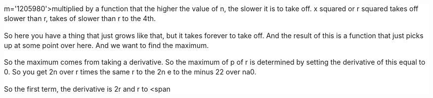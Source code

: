   m='1205980'>multiplied</span> <span m='1206910'>by</span> <span
  m='1207060'>a</span> <span m='1207150'>function</span> <span
  m='1208170'>that</span> <span m='1208350'>the</span> <span
  m='1208650'>higher</span> <span m='1209220'>the</span> <span
  m='1209370'>value</span> <span m='1209760'>of</span> <span
  m='1209950'>n,</span> <span m='1210510'>the</span> <span
  m='1210660'>slower</span> <span m='1211470'>it</span> <span
  m='1211710'>is</span> <span m='1211920'>to</span> <span
  m='1212050'>take</span> <span m='1212240'>off.</span> <span
  m='1213630'>x</span> <span m='1213870'>squared</span> <span
  m='1214690'>or</span> <span m='1214860'>r</span> <span
  m='1215190'>squared</span> <span m='1215670'>takes</span> <span
  m='1216000'>off</span> <span m='1216330'>slower</span> <span
  m='1217050'>than</span> <span m='1217350'>r,</span> <span
  m='1217920'>takes</span> <span m='1218190'>of</span> <span
  m='1218340'>slower</span> <span m='1218820'>than</span> <span
  m='1219030'>r</span> <span m='1219210'>to</span> <span m='1219390'>the</span>
  <span m='1219510'>4th.</span> </p><p><span m='1221340'>So</span> <span
  m='1221550'>here</span> <span m='1221850'>you</span> <span
  m='1222030'>have</span> <span m='1222930'>a</span> <span
  m='1223470'>thing</span> <span m='1223800'>that</span> <span
  m='1224070'>just</span> <span m='1225630'>grows</span> <span
  m='1226050'>like</span> <span m='1226320'>that,</span> <span
  m='1227250'>but</span> <span m='1227460'>it</span> <span
  m='1227550'>takes</span> <span m='1227940'>forever</span> <span
  m='1229020'>to</span> <span m='1229310'>take</span> <span
  m='1229690'>off.</span> <span m='1230550'>And</span> <span
  m='1230820'>the</span> <span m='1230940'>result</span> <span
  m='1231570'>of</span> <span m='1231690'>this</span> <span
  m='1231990'>is</span> <span m='1232140'>a</span> <span
  m='1232230'>function</span> <span m='1232740'>that</span> <span
  m='1232920'>just</span> <span m='1234290'>picks</span> <span
  m='1234680'>up</span> <span m='1234920'>at</span> <span
  m='1235070'>some</span> <span m='1235400'>point</span> <span
  m='1235880'>over</span> <span m='1236150'>here.</span> <span
  m='1237200'>And</span> <span m='1238760'>we</span> <span
  m='1238910'>want</span> <span m='1239150'>to</span> <span
  m='1239270'>find</span> <span m='1239600'>the</span> <span
  m='1239720'>maximum.</span> </p><p><span m='1242300'>So</span> <span
  m='1242600'>the</span> <span m='1242750'>maximum</span> <span
  m='1243560'>comes</span> <span m='1243980'>from</span> <span
  m='1244910'>taking</span> <span m='1245330'>a</span> <span
  m='1245400'>derivative.</span> <span m='1247520'>So</span> <span
  m='1248660'>the</span> <span m='1248780'>maximum</span> <span
  m='1251590'>of</span> <span m='1251900'>p</span> <span m='1252190'>of</span>
  <span m='1252380'>r</span> <span m='1254600'>is</span> <span
  m='1254940'>determined</span> <span m='1255590'>by</span> <span
  m='1257360'>setting</span> <span m='1257810'>the</span> <span
  m='1257930'>derivative</span> <span m='1258590'>of</span> <span
  m='1258770'>this</span> <span m='1259010'>equal</span> <span
  m='1259370'>to</span> <span m='1259550'>0.</span> <span m='1260690'>So</span>
  <span m='1260870'>you</span> <span m='1261020'>get</span> <span
  m='1261980'>2n</span> <span m='1264410'>over</span> <span m='1265040'>r</span>
  <span m='1265700'>times</span> <span m='1266540'>the</span> <span
  m='1266660'>same</span> <span m='1267640'>r</span> <span m='1268120'>to</span>
  <span m='1268490'>the</span> <span m='1268670'>2n</span> <span
  m='1269570'>e</span> <span m='1269900'>to</span> <span m='1270080'>the</span>
  <span m='1270230'>minus</span> <span m='1270830'>22</span> <span
  m='1271580'>over</span> <span m='1272060'>na0.</span> </p><p><span
  m='1273830'>So</span> <span m='1274010'>the</span> <span
  m='1274130'>first</span> <span m='1274460'>term,</span> <span
  m='1274880'>the</span> <span m='1275000'>derivative</span> <span
  m='1275480'>is</span> <span m='1275690'>2r</span> <span m='1276980'>and</span>
  <span m='1277280'>r</span> <span m='1277580'>to</span> <span